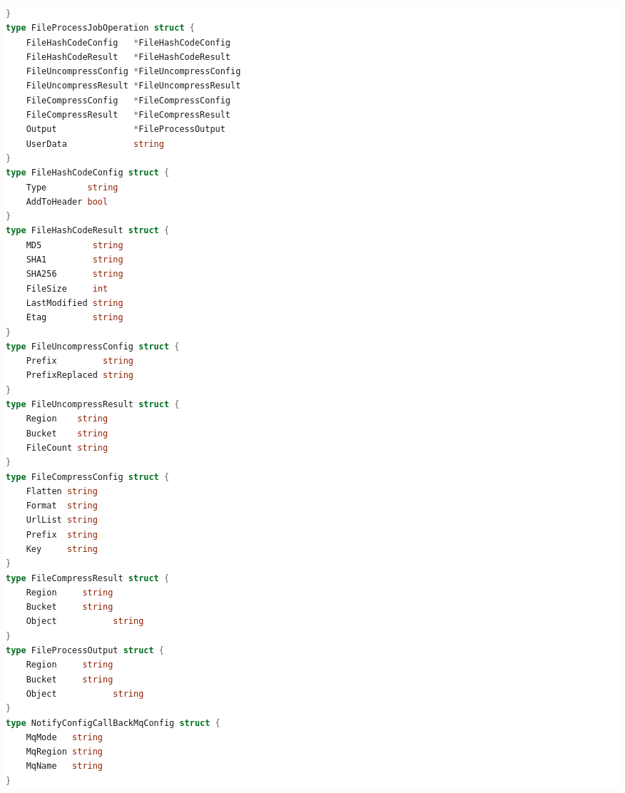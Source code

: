 ```go
}
type FileProcessJobOperation struct {
	FileHashCodeConfig   *FileHashCodeConfig
	FileHashCodeResult   *FileHashCodeResult
	FileUncompressConfig *FileUncompressConfig
	FileUncompressResult *FileUncompressResult
	FileCompressConfig   *FileCompressConfig
	FileCompressResult   *FileCompressResult
	Output               *FileProcessOutput
	UserData             string
}
type FileHashCodeConfig struct {
	Type        string
	AddToHeader bool
}
type FileHashCodeResult struct {
	MD5          string
	SHA1         string
	SHA256       string
	FileSize     int
	LastModified string
	Etag         string
}
type FileUncompressConfig struct {
	Prefix         string
	PrefixReplaced string
}
type FileUncompressResult struct {
	Region    string
	Bucket    string
	FileCount string
}
type FileCompressConfig struct {
	Flatten string
	Format  string
	UrlList string
	Prefix  string
	Key     string
}
type FileCompressResult struct {
	Region     string
	Bucket     string
	Object           string
}
type FileProcessOutput struct {
	Region     string
	Bucket     string
	Object           string
}
type NotifyConfigCallBackMqConfig struct {
	MqMode   string
	MqRegion string
	MqName   string
}
```
